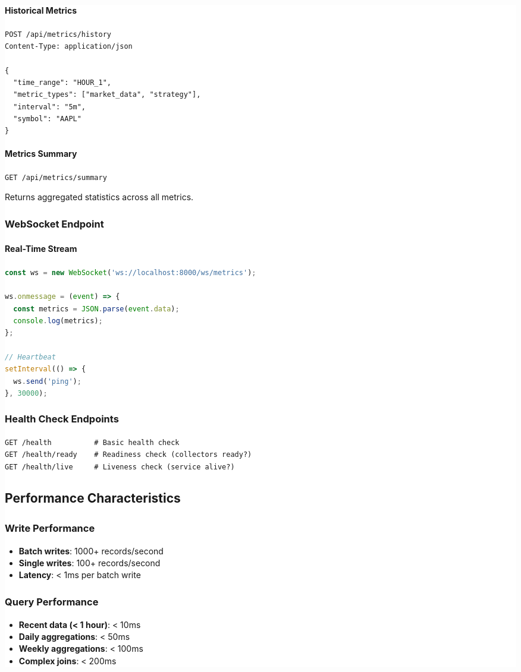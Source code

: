 #### Historical Metrics
```http
POST /api/metrics/history
Content-Type: application/json

{
  "time_range": "HOUR_1",
  "metric_types": ["market_data", "strategy"],
  "interval": "5m",
  "symbol": "AAPL"
}
```

#### Metrics Summary
```http
GET /api/metrics/summary
```
Returns aggregated statistics across all metrics.

### WebSocket Endpoint

#### Real-Time Stream
```javascript
const ws = new WebSocket('ws://localhost:8000/ws/metrics');

ws.onmessage = (event) => {
  const metrics = JSON.parse(event.data);
  console.log(metrics);
};

// Heartbeat
setInterval(() => {
  ws.send('ping');
}, 30000);
```

### Health Check Endpoints

```http
GET /health          # Basic health check
GET /health/ready    # Readiness check (collectors ready?)
GET /health/live     # Liveness check (service alive?)
```

## Performance Characteristics

### Write Performance
- **Batch writes**: 1000+ records/second
- **Single writes**: 100+ records/second
- **Latency**: < 1ms per batch write

### Query Performance
- **Recent data (< 1 hour)**: < 10ms
- **Daily aggregations**: < 50ms
- **Weekly aggregations**: < 100ms
- **Complex joins**: < 200ms
